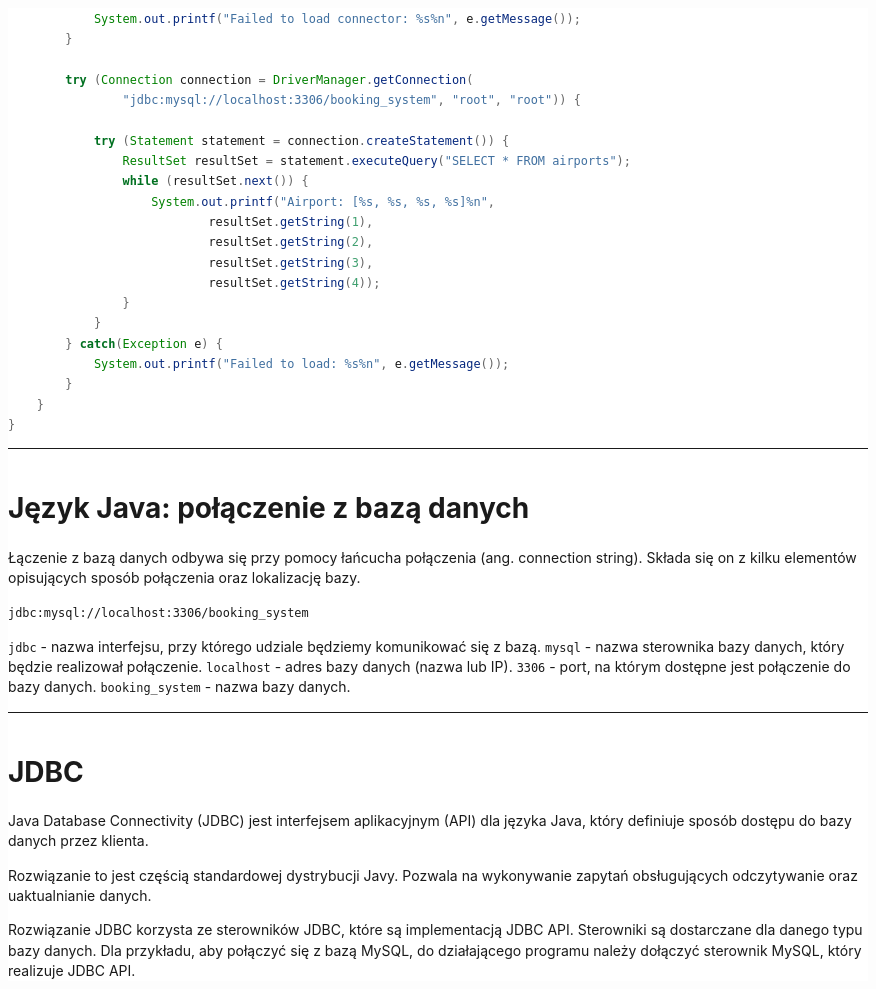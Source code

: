 ```java
            System.out.printf("Failed to load connector: %s%n", e.getMessage());
        }

        try (Connection connection = DriverManager.getConnection(
                "jdbc:mysql://localhost:3306/booking_system", "root", "root")) {

            try (Statement statement = connection.createStatement()) {
                ResultSet resultSet = statement.executeQuery("SELECT * FROM airports");
                while (resultSet.next()) {
                    System.out.printf("Airport: [%s, %s, %s, %s]%n",
                            resultSet.getString(1),
                            resultSet.getString(2),
                            resultSet.getString(3),
                            resultSet.getString(4));
                }
            }
        } catch(Exception e) {
            System.out.printf("Failed to load: %s%n", e.getMessage());
        }
    }
}
```

---
# Język Java: połączenie z bazą danych

Łączenie z bazą danych odbywa się przy pomocy łańcucha połączenia (ang. connection string). Składa się on z kilku elementów opisujących sposób połączenia oraz lokalizację bazy.

```
jdbc:mysql://localhost:3306/booking_system
```

`jdbc` - nazwa interfejsu, przy którego udziale będziemy komunikować się z bazą.
`mysql` - nazwa sterownika bazy danych, który będzie realizował połączenie.
`localhost` - adres bazy danych (nazwa lub IP).
`3306` - port, na którym dostępne jest połączenie do bazy danych.
`booking_system` - nazwa bazy danych.

---
# JDBC

Java Database Connectivity (JDBC) jest interfejsem aplikacyjnym (API) dla języka Java, który definiuje sposób dostępu do bazy danych przez klienta.

Rozwiązanie to jest częścią standardowej dystrybucji Javy. Pozwala na wykonywanie zapytań obsługujących odczytywanie oraz uaktualnianie danych.

Rozwiązanie JDBC korzysta ze sterowników JDBC, które są implementacją JDBC API. Sterowniki są dostarczane dla danego typu bazy danych. Dla przykładu, aby połączyć się z bazą MySQL, do działającego programu należy dołączyć sterownik MySQL, który realizuje JDBC API.
